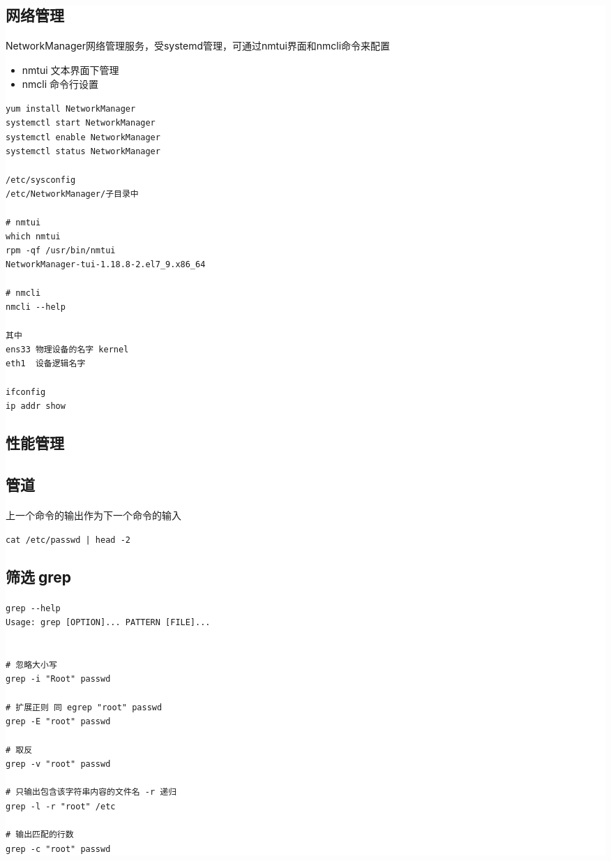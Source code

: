 ## 网络管理

NetworkManager网络管理服务，受systemd管理，可通过nmtui界面和nmcli命令来配置

- nmtui 文本界面下管理
- nmcli 命令行设置

```
yum install NetworkManager
systemctl start NetworkManager
systemctl enable NetworkManager
systemctl status NetworkManager

/etc/sysconfig
/etc/NetworkManager/子目录中

# nmtui
which nmtui
rpm -qf /usr/bin/nmtui
NetworkManager-tui-1.18.8-2.el7_9.x86_64

# nmcli
nmcli --help

其中
ens33 物理设备的名字 kernel
eth1  设备逻辑名字

ifconfig
ip addr show
```


## 性能管理


## 管道

上一个命令的输出作为下一个命令的输入

```
cat /etc/passwd | head -2
```

## 筛选 grep

```
grep --help
Usage: grep [OPTION]... PATTERN [FILE]...


# 忽略大小写
grep -i "Root" passwd

# 扩展正则 同 egrep "root" passwd
grep -E "root" passwd

# 取反
grep -v "root" passwd

# 只输出包含该字符串内容的文件名 -r 递归
grep -l -r "root" /etc

# 输出匹配的行数
grep -c "root" passwd
```